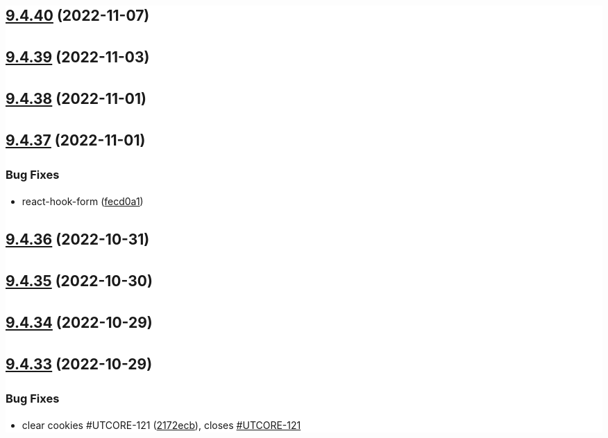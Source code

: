 

## [9.4.40](https://github.com/softwaregroup-bg/ut-portal/compare/v9.4.39...v9.4.40) (2022-11-07)



## [9.4.39](https://github.com/softwaregroup-bg/ut-portal/compare/v9.4.38...v9.4.39) (2022-11-03)



## [9.4.38](https://github.com/softwaregroup-bg/ut-portal/compare/v9.4.37...v9.4.38) (2022-11-01)



## [9.4.37](https://github.com/softwaregroup-bg/ut-portal/compare/v9.4.36...v9.4.37) (2022-11-01)


### Bug Fixes

* react-hook-form ([fecd0a1](https://github.com/softwaregroup-bg/ut-portal/commit/fecd0a123d8b2f6e8415eb200d3047dfe8d37e66))



## [9.4.36](https://github.com/softwaregroup-bg/ut-portal/compare/v9.4.35...v9.4.36) (2022-10-31)



## [9.4.35](https://github.com/softwaregroup-bg/ut-portal/compare/v9.4.34...v9.4.35) (2022-10-30)



## [9.4.34](https://github.com/softwaregroup-bg/ut-portal/compare/v9.4.33...v9.4.34) (2022-10-29)



## [9.4.33](https://github.com/softwaregroup-bg/ut-portal/compare/v9.4.32...v9.4.33) (2022-10-29)


### Bug Fixes

* clear cookies #UTCORE-121 ([2172ecb](https://github.com/softwaregroup-bg/ut-portal/commit/2172ecb4a7173349dcee1ff4b49cd532f5d60d60)), closes [#UTCORE-121](https://github.com/softwaregroup-bg/ut-portal/issues/UTCORE-121)


